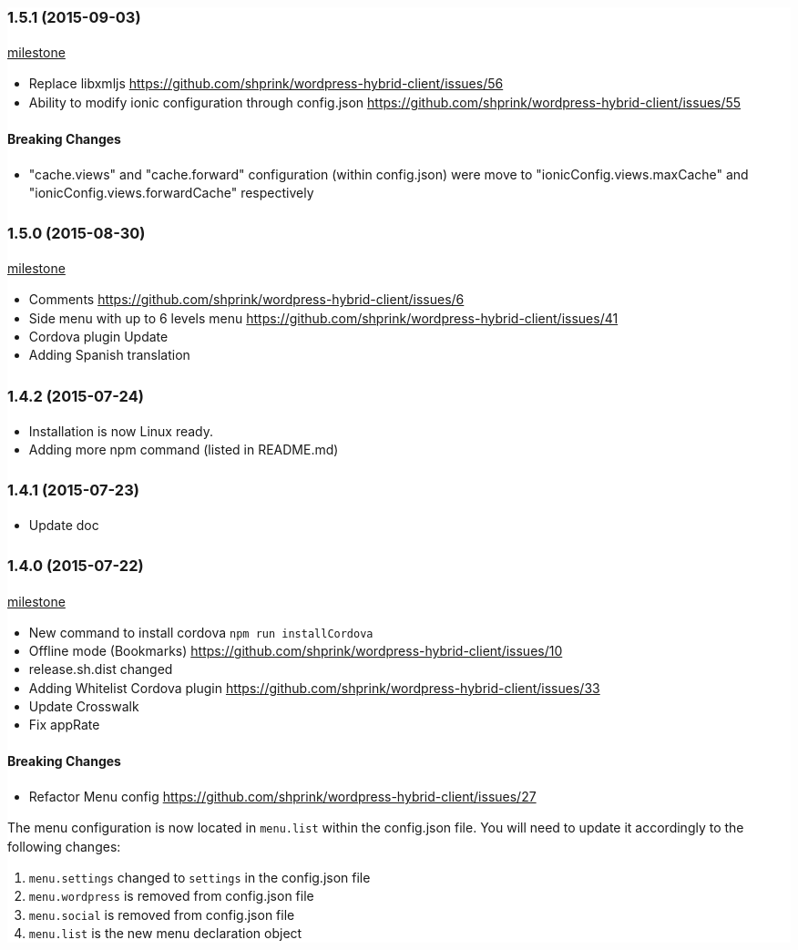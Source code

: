 <a name="1.5.1"></a>
### 1.5.1  (2015-09-03)

[milestone](https://github.com/shprink/wordpress-hybrid-client/milestones/1.5.1)

* Replace libxmljs <https://github.com/shprink/wordpress-hybrid-client/issues/56>
* Ability to modify ionic configuration through config.json <https://github.com/shprink/wordpress-hybrid-client/issues/55>

#### Breaking Changes

* "cache.views" and "cache.forward" configuration (within config.json) were move to "ionicConfig.views.maxCache" and "ionicConfig.views.forwardCache" respectively

<a name="1.5.0"></a>
### 1.5.0  (2015-08-30)

[milestone](https://github.com/shprink/wordpress-hybrid-client/milestones/1.5.0)

* Comments <https://github.com/shprink/wordpress-hybrid-client/issues/6>
* Side menu with up to 6 levels menu <https://github.com/shprink/wordpress-hybrid-client/issues/41>
* Cordova plugin Update
* Adding Spanish translation

<a name="1.4.2"></a>
### 1.4.2  (2015-07-24)

* Installation is now Linux ready.
* Adding more npm command (listed in README.md)

<a name="1.4.1"></a>
### 1.4.1  (2015-07-23)

* Update doc

<a name="1.4.0"></a>
### 1.4.0  (2015-07-22)

[milestone](https://github.com/shprink/wordpress-hybrid-client/milestones/1.4.0)

* New command to install cordova ```npm run installCordova```
* Offline mode (Bookmarks) <https://github.com/shprink/wordpress-hybrid-client/issues/10>
* release.sh.dist changed
* Adding Whitelist Cordova plugin  <https://github.com/shprink/wordpress-hybrid-client/issues/33>
* Update Crosswalk
* Fix appRate

#### Breaking Changes

* Refactor Menu config <https://github.com/shprink/wordpress-hybrid-client/issues/27>

The menu configuration is now located in ```menu.list``` within the config.json file. You will need to update it accordingly to the following changes:

1. ```menu.settings``` changed to ```settings``` in the config.json file
1. ```menu.wordpress``` is removed from config.json file
1. ```menu.social``` is removed from config.json file
1. ```menu.list``` is the new menu declaration object
